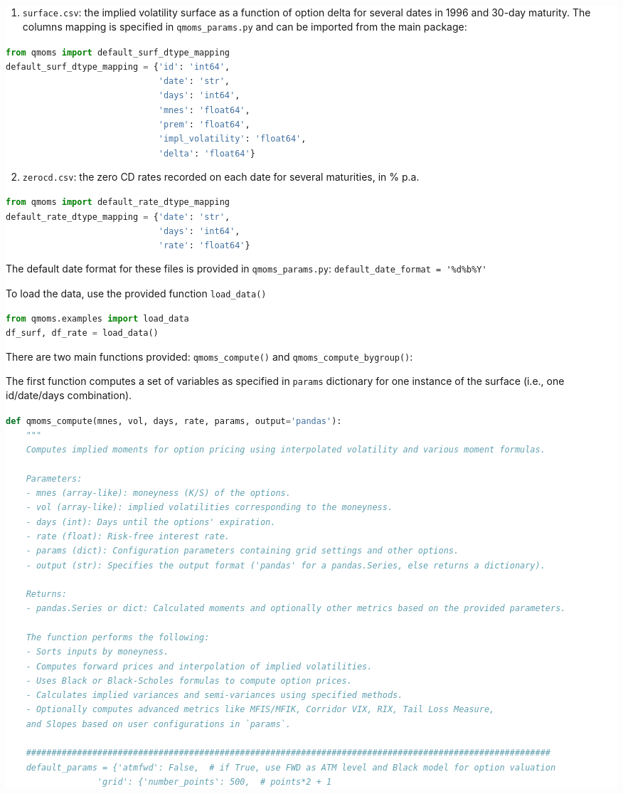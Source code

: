 1. `surface.csv`: the implied volatility surface as a function of option delta for several dates in 1996 and 30-day maturity.
The columns mapping is specified in `qmoms_params.py` and can be imported from the main package:
```python
from qmoms import default_surf_dtype_mapping
default_surf_dtype_mapping = {'id': 'int64', 
                              'date': 'str', 
                              'days': 'int64', 
                              'mnes': 'float64', 
                              'prem': 'float64', 
                              'impl_volatility': 'float64', 
                              'delta': 'float64'}
```
2. `zerocd.csv`: the zero CD rates recorded on each date for several maturities, in % p.a.
```python
from qmoms import default_rate_dtype_mapping
default_rate_dtype_mapping = {'date': 'str',  
                              'days': 'int64',
                              'rate': 'float64'}
```
The default date format for these files is provided in `qmoms_params.py`: `default_date_format = '%d%b%Y'` 

To load the data, use the provided function `load_data()`
```python
from qmoms.examples import load_data
df_surf, df_rate = load_data()
```


There are two main functions provided: `qmoms_compute()` and `qmoms_compute_bygroup()`:

The first function computes a set of variables as specified in `params` dictionary for one instance of the surface 
(i.e., one id/date/days combination).
```python
def qmoms_compute(mnes, vol, days, rate, params, output='pandas'):
    """
    Computes implied moments for option pricing using interpolated volatility and various moment formulas.

    Parameters:
    - mnes (array-like): moneyness (K/S) of the options.
    - vol (array-like): implied volatilities corresponding to the moneyness.
    - days (int): Days until the options' expiration.
    - rate (float): Risk-free interest rate.
    - params (dict): Configuration parameters containing grid settings and other options.
    - output (str): Specifies the output format ('pandas' for a pandas.Series, else returns a dictionary).

    Returns:
    - pandas.Series or dict: Calculated moments and optionally other metrics based on the provided parameters.

    The function performs the following:
    - Sorts inputs by moneyness.
    - Computes forward prices and interpolation of implied volatilities.
    - Uses Black or Black-Scholes formulas to compute option prices.
    - Calculates implied variances and semi-variances using specified methods.
    - Optionally computes advanced metrics like MFIS/MFIK, Corridor VIX, RIX, Tail Loss Measure,
    and Slopes based on user configurations in `params`.

    #######################################################################################################
    default_params = {'atmfwd': False,  # if True, use FWD as ATM level and Black model for option valuation
                  'grid': {'number_points': 500,  # points*2 + 1
```